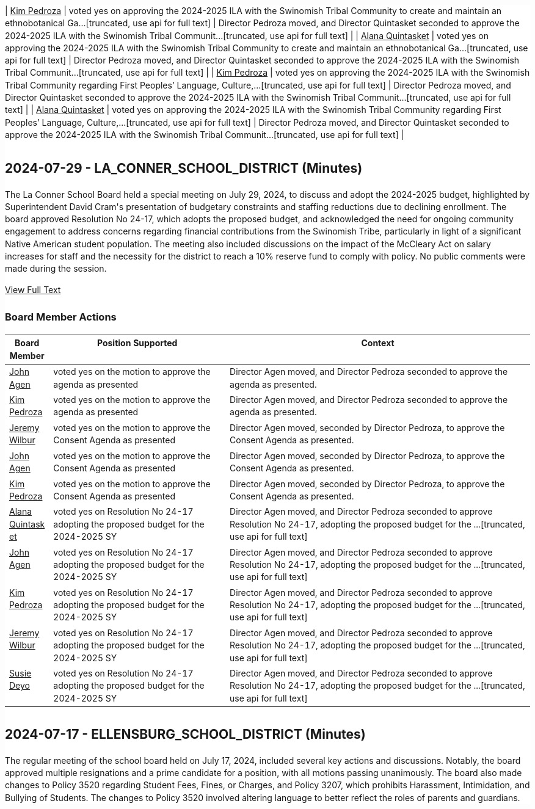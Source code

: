 | [Kim Pedroza](board_member_260.md) | voted yes on approving the 2024-2025 ILA with the Swinomish Tribal Community to create and maintain an ethnobotanical Ga...[truncated, use api for full text] | Director Pedroza moved, and Director Quintasket seconded to approve the 2024-2025 ILA with the Swinomish Tribal Communit...[truncated, use api for full text] |
| [Alana Quintasket](board_member_257.md) | voted yes on approving the 2024-2025 ILA with the Swinomish Tribal Community to create and maintain an ethnobotanical Ga...[truncated, use api for full text] | Director Pedroza moved, and Director Quintasket seconded to approve the 2024-2025 ILA with the Swinomish Tribal Communit...[truncated, use api for full text] |
| [Kim Pedroza](board_member_260.md) | voted yes on approving the 2024-2025 ILA with the Swinomish Tribal Community regarding First Peoples’ Language, Culture,...[truncated, use api for full text] | Director Pedroza moved, and Director Quintasket seconded to approve the 2024-2025 ILA with the Swinomish Tribal Communit...[truncated, use api for full text] |
| [Alana Quintasket](board_member_257.md) | voted yes on approving the 2024-2025 ILA with the Swinomish Tribal Community regarding First Peoples’ Language, Culture,...[truncated, use api for full text] | Director Pedroza moved, and Director Quintasket seconded to approve the 2024-2025 ILA with the Swinomish Tribal Communit...[truncated, use api for full text] |

## 2024-07-29 - LA_CONNER_SCHOOL_DISTRICT (Minutes)

The La Conner School Board held a special meeting on July 29, 2024, to discuss and adopt the 2024-2025 budget, highlighted by Superintendent David Cram's presentation of budgetary constraints and staffing reductions due to declining enrollment. The board approved Resolution No 24-17, which adopts the proposed budget, and acknowledged the need for ongoing community engagement to address concerns regarding financial contributions from the Swinomish Tribe, particularly in light of a significant Native American student population. The meeting also included discussions on the impact of the McCleary Act on salary increases for staff and the necessity for the district to reach a 10% reserve fund to comply with policy. No public comments were made during the session.

[View Full Text](https://raw.githubusercontent.com/VoronoiPerspectives/WashingtonStateSchoolBoardExplorer/refs/heads/main/data/countries/usa/states/wa/counties/skagit/school_boards/la_conner_school_district/2024/processed/2024-07-29-minutes.txt)

### Board Member Actions

| Board Member | Position Supported | Context |
|--------------|--------------------|---------|
| [John Agen](board_member_258.md) | voted yes on the motion to approve the agenda as presented | Director Agen moved, and Director Pedroza seconded to approve the agenda as presented. |
| [Kim Pedroza](board_member_260.md) | voted yes on the motion to approve the agenda as presented | Director Agen moved, and Director Pedroza seconded to approve the agenda as presented. |
| [Jeremy Wilbur](board_member_259.md) | voted yes on the motion to approve the Consent Agenda as presented | Director Agen moved, seconded by Director Pedroza, to approve the Consent Agenda as presented. |
| [John Agen](board_member_258.md) | voted yes on the motion to approve the Consent Agenda as presented | Director Agen moved, seconded by Director Pedroza, to approve the Consent Agenda as presented. |
| [Kim Pedroza](board_member_260.md) | voted yes on the motion to approve the Consent Agenda as presented | Director Agen moved, seconded by Director Pedroza, to approve the Consent Agenda as presented. |
| [Alana Quintasket](board_member_257.md) | voted yes on Resolution No 24-17 adopting the proposed budget for the 2024-2025 SY | Director Agen moved, and Director Pedroza seconded to approve Resolution No 24-17, adopting the proposed budget for the ...[truncated, use api for full text] |
| [John Agen](board_member_258.md) | voted yes on Resolution No 24-17 adopting the proposed budget for the 2024-2025 SY | Director Agen moved, and Director Pedroza seconded to approve Resolution No 24-17, adopting the proposed budget for the ...[truncated, use api for full text] |
| [Kim Pedroza](board_member_260.md) | voted yes on Resolution No 24-17 adopting the proposed budget for the 2024-2025 SY | Director Agen moved, and Director Pedroza seconded to approve Resolution No 24-17, adopting the proposed budget for the ...[truncated, use api for full text] |
| [Jeremy Wilbur](board_member_259.md) | voted yes on Resolution No 24-17 adopting the proposed budget for the 2024-2025 SY | Director Agen moved, and Director Pedroza seconded to approve Resolution No 24-17, adopting the proposed budget for the ...[truncated, use api for full text] |
| [Susie Deyo](board_member_261.md) | voted yes on Resolution No 24-17 adopting the proposed budget for the 2024-2025 SY | Director Agen moved, and Director Pedroza seconded to approve Resolution No 24-17, adopting the proposed budget for the ...[truncated, use api for full text] |

## 2024-07-17 - ELLENSBURG_SCHOOL_DISTRICT (Minutes)

The regular meeting of the school board held on July 17, 2024, included several key actions and discussions. Notably, the board approved multiple resignations and a prime candidate for a position, with all motions passing unanimously. The board also made changes to Policy 3520 regarding Student Fees, Fines, or Charges, and Policy 3207, which prohibits Harassment, Intimidation, and Bullying of Students. The changes to Policy 3520 involved altering language to better reflect the roles of parents and guardians. 
